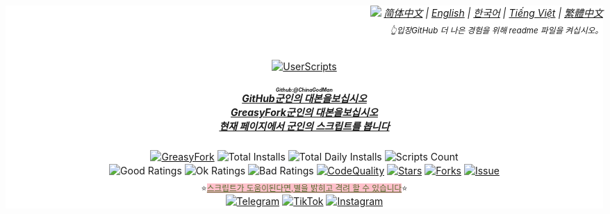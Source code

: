 

<div align="right">
    <h6>
        <picture>
            <source type="image/svg+xml" media="(prefers-color-scheme: dark)"
                srcset="https://assets.aiwebextensions.com/images/icons/earth/white/icon32.svg">
            <img height=14
                src="https://assets.aiwebextensions.com/images/icons/earth/black/icon32.svg">
        </picture>
        <a href="https://github.com/ChinaGodMan/UserScripts/blob/main/xnxx-downloader/README.md">简体中文</a> | 
        <a href="https://github.com/ChinaGodMan/UserScripts/blob/main/xnxx-downloader/README_en.md">English</a> | 
        <a href="https://github.com/ChinaGodMan/UserScripts/blob/main/xnxx-downloader/README_ko.md">한국어</a> | 
        <a href="https://github.com/ChinaGodMan/UserScripts/blob/main/xnxx-downloader/README_vi.md">Tiếng Việt</a> | 
        <a href="https://github.com/ChinaGodMan/UserScripts/blob/main/xnxx-downloader/README_zh-TW.md">繁體中文</a>
    <br>
    <em><sub>👆️입장GitHub 더 나은 경험을 위해 readme 파일을 켜십시오。</sub></em>
    </h6>
</div>



<center><div align="center"><a href="https://github.com/ChinaGodMan" target="_blank">
    <img height="96px" width="96px" src="https://avatars.githubusercontent.com/u/96548841?v=4" alt="UserScripts"></a>
<h5><a href="https://github.com/ChinaGodMan/UserScripts#%E8%84%9A%E6%9C%AC%E5%88%97%E8%A1%A8" target="_blank"><ruby>GitHub군인의 대본을보십시오<rt>Github:@ChinaGodMan</rt></ruby></a><br><a href="https://greasyfork.org/zh-CN/scripts?by=1169082&sort=created" target="_blank">GreasyFork군인의 대본을보십시오</a><br><a href="#:~:text=모든 게시 스크립트를보십시오">현재 페이지에서 군인의 스크립트를 봅니다</a></h5>
<a href="https://greasyfork.org/users/1169082-%E4%BA%BA%E6%B0%91%E7%9A%84%E5%8B%A4%E5%8A%A1%E5%91%98?per_page=200" target="_blank"><img src="https://img.shields.io/static/v1?label=%20&message=GreasyFork&logo=greasyfork&logoColor=white&labelColor=%23670000&color=%23670000&style=for-the-badge" alt="GreasyFork"></a>
<img src="https://img.shields.io/badge/dynamic/json?&label=%EB%AA%A8%EB%93%A0%20%EC%8A%A4%ED%81%AC%EB%A6%BD%ED%8A%B8%EC%9D%98%20%EC%B4%9D%20%EC%84%A4%EC%B9%98%20%EC%88%98&query=$.totalInstalls&logo=greasyfork&logoColor=white&labelColor=%23670000&color=blue&style=for-the-badge&url=https://github.com/ChinaGodMan/UserScriptsHistory/raw/main/total_installs.json" alt="Total Installs">
<img src="https://img.shields.io/badge/dynamic/json?&label=%EC%98%A4%EB%8A%98%20%EC%84%A4%EC%B9%98%EB%90%9C%20%EB%AA%A8%EB%93%A0%20%EC%8A%A4%ED%81%AC%EB%A6%BD%ED%8A%B8%20%EC%88%98&query=$.totalDailyInstalls&logo=greasyfork&logoColor=white&labelColor=%23670000&color=blue&style=for-the-badge&url=https://github.com/ChinaGodMan/UserScriptsHistory/raw/main/total_installs.json" alt="Total Daily Installs">
<img src="https://img.shields.io/badge/dynamic/json?&label=%EC%8A%A4%ED%81%AC%EB%A6%BD%ED%8A%B8%20%EC%88%98&query=$.numScripts&logo=greasyfork&logoColor=white&labelColor=%23670000&color=blue&style=for-the-badge&url=https://github.com/ChinaGodMan/UserScriptsHistory/raw/main/total_installs.json" alt="Scripts Count"><br>
<img src="https://img.shields.io/badge/dynamic/json?&label=%EB%AA%A8%EB%93%A0%20%EC%A2%8B%EC%9D%80%20%EB%A6%AC%EB%B7%B0&query=$.totalGoodRatings&logo=greasyfork&logoColor=white&labelColor=%23670000&color=4CAF50&style=for-the-badge&url=https://github.com/ChinaGodMan/UserScriptsHistory/raw/main/total_installs.json" alt="Good Ratings">
<img src="https://img.shields.io/badge/dynamic/json?&label=%EB%AA%A8%EB%93%A0%20%EC%9E%A5%EA%B5%B0&query=$.totalOkRatings&logo=greasyfork&logoColor=white&labelColor=%23670000&color=FF9800&style=for-the-badge&url=https://github.com/ChinaGodMan/UserScriptsHistory/raw/main/total_installs.json" alt="Ok Ratings">
<img src="https://img.shields.io/badge/dynamic/json?label=%EB%AA%A8%EB%93%A0%20%EB%B6%80%EC%A0%95%EC%A0%81%EC%9D%B8%20%EB%A6%AC%EB%B7%B0&query=$.totalBadRatings&logo=greasyfork&logoColor=white&labelColor=%23670000&color=F44336&style=for-the-badge&url=https://github.com/ChinaGodMan/UserScriptsHistory/raw/main/total_installs.json" alt="Bad Ratings">
<a href="https://www.codefactor.io/repository/github/ChinaGodMan/UserScripts" target="_blank"><img src="https://img.shields.io/codefactor/grade/github/chinagodman/UserScripts?label=%EC%BD%94%EB%93%9C%20%ED%92%88%EC%A7%88&logo=codefactor&logoColor=white&labelColor=464646&color=b5fc7b&style=for-the-badge" alt="CodeQuality"></a>
<a href="https://github.com/ChinaGodMan/UserScripts" target="_blank"><img src="https://img.shields.io/github/stars/ChinaGodMan/UserScripts?label=%EC%8A%A4%ED%83%80%20%EB%A7%88%ED%81%AC&logo=github&logoColor=white&labelColor=black&color=FF69B4&style=for-the-badge" alt="Stars"></a>
<a href="https://github.com/ChinaGodMan/UserScripts" target="_blank"><img src="https://img.shields.io/github/forks/ChinaGodMan/UserScripts?label=Fork&logo=github&logoColor=white&labelColor=black&color=grey&style=for-the-badge" alt="Forks"></a>
<a href="https://github.com/ChinaGodMan/UserScripts/issues" target="_blank"><img src="https://img.shields.io/github/issues/ChinaGodMan/UserScripts?label=issues&logo=github&logoColor=white&labelColor=black&style=for-the-badge" alt="Issue"></a>
<center><div align="center"><sub>⭐<a href="https://github.com/ChinaGodMan/UserScripts" target="_blank" style="color: #556B2F; background-color: pink;">스크립트가 도움이된다면,별을 밝히고 격려 할 수 있습니다</a>⭐</sub></div><a href="https://t.me/qinwuyuan"><img src="https://img.shields.io/static/v1?label=%20&message=telegram&logo=telegram&logoColor=white&labelColor=%230088CC&color=%230088CC&style=for-the-badge" alt="Telegram"></a>
<a href="https://www.tiktok.com/@qinwuyuan"><img src="https://img.shields.io/static/v1?label=%20&message=tiktok&logo=tiktok&logoColor=%23EE1D52&labelColor=%23010101&color=%23EE1D52&style=for-the-badge" alt="TikTok"></a>
<a href="https://www.instagram.com/nide9448/"><img src="https://img.shields.io/static/v1?label=%20&message=instagram&logo=instagram&logoColor=white&labelColor=%23E1306C&color=%23E1306C&style=for-the-badge" alt="Instagram"></a>